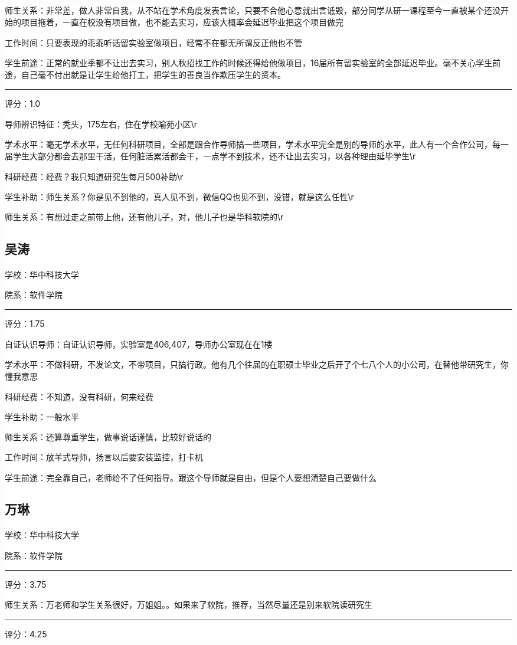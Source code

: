 师生关系：非常差，做人非常自我，从不站在学术角度发表言论，只要不合他心意就出言诋毁，部分同学从研一课程至今一直被某个还没开始的项目拖着，一直在校没有项目做，也不能去实习，应该大概率会延迟毕业把这个项目做完

工作时间：只要表现的乖乖听话留实验室做项目，经常不在都无所谓反正他也不管

学生前途：正常的就业季都不让出去实习，别人秋招找工作的时候还得给他做项目，16届所有留实验室的全部延迟毕业。毫不关心学生前途，自己毫不付出就是让学生给他打工，把学生的善良当作欺压学生的资本。

* * *

评分：1.0

导师辨识特征：秃头，175左右，住在学校喻苑小区\r

学术水平：毫无学术水平，无任何科研项目，全部是跟合作导师搞一些项目，学术水平完全是别的导师的水平，此人有一个合作公司，每一届学生大部分都会去那里干活，任何脏活累活都会干，一点学不到技术，还不让出去实习，以各种理由延毕学生\r

科研经费：经费？我只知道研究生每月500补助\r

学生补助：师生关系？你是见不到他的，真人见不到，微信QQ也见不到，没错，就是这么任性\r

师生关系：有想过走之前带上他，还有他儿子，对，他儿子也是华科软院的\r

## 吴涛

学校：华中科技大学

院系：软件学院

* * *

评分：1.75

自证认识导师：自证认识导师，实验室是406,407，导师办公室现在在1楼

学术水平：不做科研，不发论文，不带项目，只搞行政。他有几个往届的在职硕士毕业之后开了个七八个人的小公司，在替他带研究生，你懂我意思

科研经费：不知道，没有科研，何来经费

学生补助：一般水平

师生关系：还算尊重学生，做事说话谨慎，比较好说话的

工作时间：放羊式导师，扬言以后要安装监控，打卡机

学生前途：完全靠自己，老师给不了任何指导。跟这个导师就是自由，但是个人要想清楚自己要做什么

## 万琳

学校：华中科技大学

院系：软件学院

* * *

评分：3.75

师生关系：万老师和学生关系很好，万姐姐。。如果来了软院，推荐，当然尽量还是别来软院读研究生

* * *

评分：4.25
